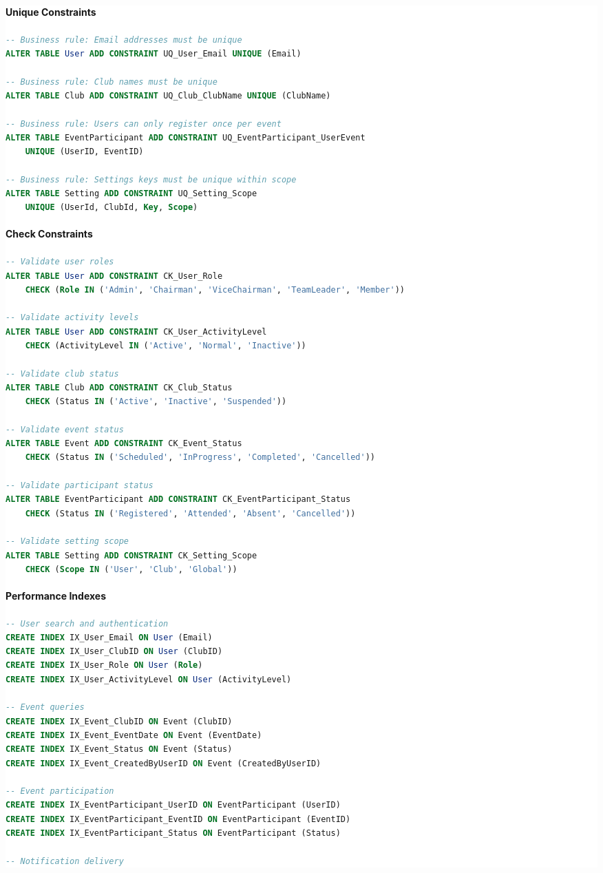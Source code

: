 #### Unique Constraints
```sql
-- Business rule: Email addresses must be unique
ALTER TABLE User ADD CONSTRAINT UQ_User_Email UNIQUE (Email)

-- Business rule: Club names must be unique
ALTER TABLE Club ADD CONSTRAINT UQ_Club_ClubName UNIQUE (ClubName)

-- Business rule: Users can only register once per event
ALTER TABLE EventParticipant ADD CONSTRAINT UQ_EventParticipant_UserEvent 
    UNIQUE (UserID, EventID)

-- Business rule: Settings keys must be unique within scope
ALTER TABLE Setting ADD CONSTRAINT UQ_Setting_Scope 
    UNIQUE (UserId, ClubId, Key, Scope)
```

#### Check Constraints
```sql
-- Validate user roles
ALTER TABLE User ADD CONSTRAINT CK_User_Role 
    CHECK (Role IN ('Admin', 'Chairman', 'ViceChairman', 'TeamLeader', 'Member'))

-- Validate activity levels
ALTER TABLE User ADD CONSTRAINT CK_User_ActivityLevel 
    CHECK (ActivityLevel IN ('Active', 'Normal', 'Inactive'))

-- Validate club status
ALTER TABLE Club ADD CONSTRAINT CK_Club_Status 
    CHECK (Status IN ('Active', 'Inactive', 'Suspended'))

-- Validate event status
ALTER TABLE Event ADD CONSTRAINT CK_Event_Status 
    CHECK (Status IN ('Scheduled', 'InProgress', 'Completed', 'Cancelled'))

-- Validate participant status
ALTER TABLE EventParticipant ADD CONSTRAINT CK_EventParticipant_Status 
    CHECK (Status IN ('Registered', 'Attended', 'Absent', 'Cancelled'))

-- Validate setting scope
ALTER TABLE Setting ADD CONSTRAINT CK_Setting_Scope 
    CHECK (Scope IN ('User', 'Club', 'Global'))
```

#### Performance Indexes
```sql
-- User search and authentication
CREATE INDEX IX_User_Email ON User (Email)
CREATE INDEX IX_User_ClubID ON User (ClubID)
CREATE INDEX IX_User_Role ON User (Role)
CREATE INDEX IX_User_ActivityLevel ON User (ActivityLevel)

-- Event queries
CREATE INDEX IX_Event_ClubID ON Event (ClubID)
CREATE INDEX IX_Event_EventDate ON Event (EventDate)
CREATE INDEX IX_Event_Status ON Event (Status)
CREATE INDEX IX_Event_CreatedByUserID ON Event (CreatedByUserID)

-- Event participation
CREATE INDEX IX_EventParticipant_UserID ON EventParticipant (UserID)
CREATE INDEX IX_EventParticipant_EventID ON EventParticipant (EventID)
CREATE INDEX IX_EventParticipant_Status ON EventParticipant (Status)

-- Notification delivery
```